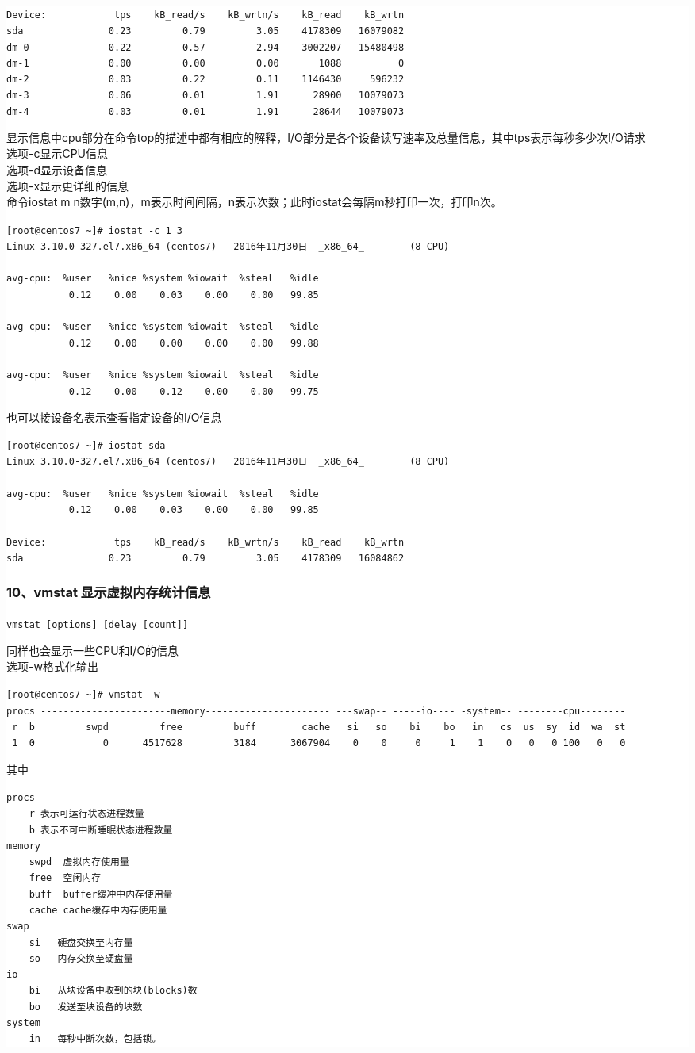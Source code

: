     Device:            tps    kB_read/s    kB_wrtn/s    kB_read    kB_wrtn
    sda               0.23         0.79         3.05    4178309   16079082
    dm-0              0.22         0.57         2.94    3002207   15480498
    dm-1              0.00         0.00         0.00       1088          0
    dm-2              0.03         0.22         0.11    1146430     596232
    dm-3              0.06         0.01         1.91      28900   10079073
    dm-4              0.03         0.01         1.91      28644   10079073

显示信息中cpu部分在命令top的描述中都有相应的解释，I/O部分是各个设备读写速率及总量信息，其中tps表示每秒多少次I/O请求  
选项-c显示CPU信息  
选项-d显示设备信息  
选项-x显示更详细的信息  
命令iostat m n数字(m,n)，m表示时间间隔，n表示次数；此时iostat会每隔m秒打印一次，打印n次。

    [root@centos7 ~]# iostat -c 1 3
    Linux 3.10.0-327.el7.x86_64 (centos7)   2016年11月30日  _x86_64_        (8 CPU)
    
    avg-cpu:  %user   %nice %system %iowait  %steal   %idle
               0.12    0.00    0.03    0.00    0.00   99.85
    
    avg-cpu:  %user   %nice %system %iowait  %steal   %idle
               0.12    0.00    0.00    0.00    0.00   99.88
    
    avg-cpu:  %user   %nice %system %iowait  %steal   %idle
               0.12    0.00    0.12    0.00    0.00   99.75

也可以接设备名表示查看指定设备的I/O信息

    [root@centos7 ~]# iostat sda
    Linux 3.10.0-327.el7.x86_64 (centos7)   2016年11月30日  _x86_64_        (8 CPU)
    
    avg-cpu:  %user   %nice %system %iowait  %steal   %idle
               0.12    0.00    0.03    0.00    0.00   99.85
    
    Device:            tps    kB_read/s    kB_wrtn/s    kB_read    kB_wrtn
    sda               0.23         0.79         3.05    4178309   16084862

### 10、vmstat 显示虚拟内存统计信息

    vmstat [options] [delay [count]]

同样也会显示一些CPU和I/O的信息  
选项-w格式化输出

    [root@centos7 ~]# vmstat -w
    procs -----------------------memory---------------------- ---swap-- -----io---- -system-- --------cpu--------
     r  b         swpd         free         buff        cache   si   so    bi    bo   in   cs  us  sy  id  wa  st
     1  0            0      4517628         3184      3067904    0    0     0     1    1    0   0   0 100   0   0

其中

    procs
        r 表示可运行状态进程数量
        b 表示不可中断睡眠状态进程数量
    memory
        swpd  虚拟内存使用量
        free  空闲内存
        buff  buffer缓冲中内存使用量
        cache cache缓存中内存使用量
    swap
        si   硬盘交换至内存量
        so   内存交换至硬盘量
    io
        bi   从块设备中收到的块(blocks)数
        bo   发送至块设备的块数
    system
        in   每秒中断次数，包括锁。

[0]: /a/1190000007649899
[5]: https://segmentfault.com/a/1190000007296066